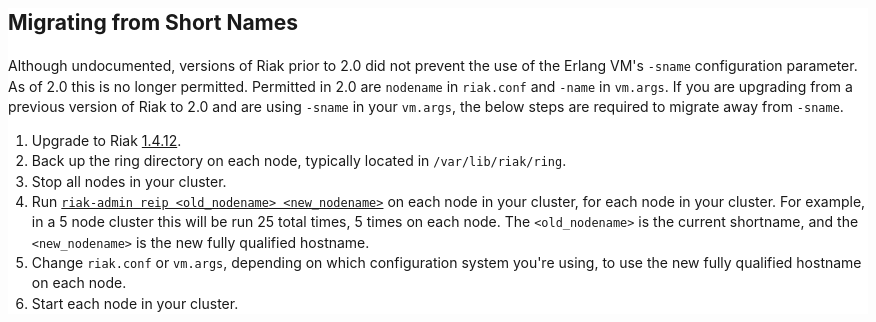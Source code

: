 ## Migrating from Short Names

Although undocumented, versions of Riak prior to 2.0 did not prevent the
use of the Erlang VM's `-sname` configuration parameter. As of 2.0 this
is no longer permitted. Permitted in 2.0 are `nodename` in `riak.conf`
and `-name` in `vm.args`. If you are upgrading from a previous version
of Riak to 2.0 and are using `-sname` in your `vm.args`, the below steps
are required to migrate away from `-sname`.

1. Upgrade to Riak
   [1.4.12](http://docs.basho.com/riak/1.4.12/downloads/).
2. Back up the ring directory on each node, typically located in
   `/var/lib/riak/ring`.
3. Stop all nodes in your cluster.
4. Run [`riak-admin reip <old_nodename> <new_nodename>`](../../using/admin/riak-admin.md#reip) on each node in your cluster, for each node in your
   cluster. For example, in a 5 node cluster this will be run 25 total
   times, 5 times on each node. The `<old_nodename>` is the current
   shortname, and the `<new_nodename>` is the new fully qualified hostname.
5. Change `riak.conf` or `vm.args`, depending on which configuration
   system you're using, to use the new fully qualified hostname on each
   node.
6. Start each node in your cluster.
